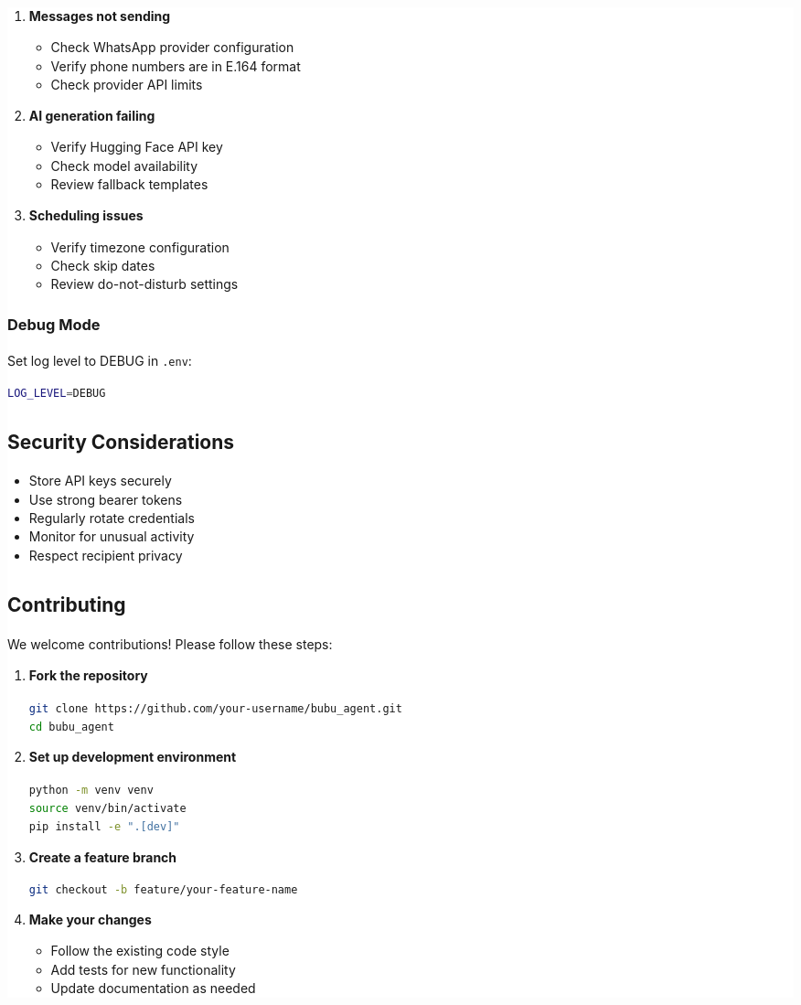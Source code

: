1. **Messages not sending**
   - Check WhatsApp provider configuration
   - Verify phone numbers are in E.164 format
   - Check provider API limits

2. **AI generation failing**
   - Verify Hugging Face API key
   - Check model availability
   - Review fallback templates

3. **Scheduling issues**
   - Verify timezone configuration
   - Check skip dates
   - Review do-not-disturb settings

### Debug Mode

Set log level to DEBUG in `.env`:
```bash
LOG_LEVEL=DEBUG
```

## Security Considerations

- Store API keys securely
- Use strong bearer tokens
- Regularly rotate credentials
- Monitor for unusual activity
- Respect recipient privacy

## Contributing

We welcome contributions! Please follow these steps:

1. **Fork the repository**
   ```bash
   git clone https://github.com/your-username/bubu_agent.git
   cd bubu_agent
   ```

2. **Set up development environment**
   ```bash
   python -m venv venv
   source venv/bin/activate
   pip install -e ".[dev]"
   ```

3. **Create a feature branch**
   ```bash
   git checkout -b feature/your-feature-name
   ```

4. **Make your changes**
   - Follow the existing code style
   - Add tests for new functionality
   - Update documentation as needed
